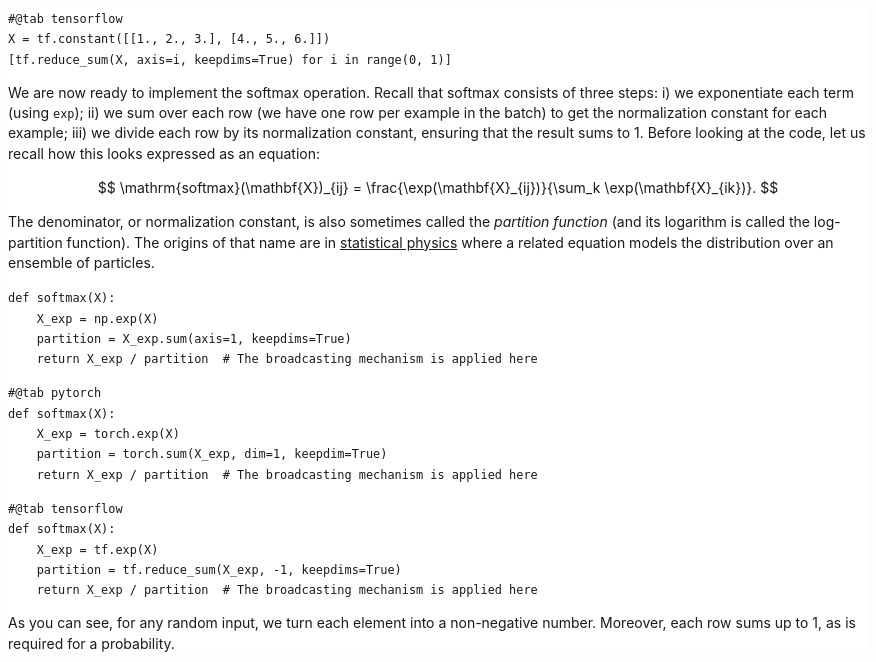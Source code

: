 ```{.python .input}
#@tab tensorflow
X = tf.constant([[1., 2., 3.], [4., 5., 6.]])
[tf.reduce_sum(X, axis=i, keepdims=True) for i in range(0, 1)]
```

We are now ready to implement the softmax operation.
Recall that softmax consists of three steps:
i) we exponentiate each term (using `exp`);
ii) we sum over each row (we have one row per example in the batch)
to get the normalization constant for each example;
iii) we divide each row by its normalization constant,
ensuring that the result sums to 1.
Before looking at the code, let us recall
how this looks expressed as an equation:

$$
\mathrm{softmax}(\mathbf{X})_{ij} = \frac{\exp(\mathbf{X}_{ij})}{\sum_k \exp(\mathbf{X}_{ik})}.
$$

The denominator, or normalization constant,
is also sometimes called the *partition function*
(and its logarithm is called the log-partition function).
The origins of that name are in [statistical physics](https://en.wikipedia.org/wiki/Partition_function_(statistical_mechanics))
where a related equation models the distribution
over an ensemble of particles.

```{.python .input}
def softmax(X):
    X_exp = np.exp(X)
    partition = X_exp.sum(axis=1, keepdims=True)
    return X_exp / partition  # The broadcasting mechanism is applied here
```

```{.python .input}
#@tab pytorch
def softmax(X):
    X_exp = torch.exp(X)
    partition = torch.sum(X_exp, dim=1, keepdim=True)
    return X_exp / partition  # The broadcasting mechanism is applied here
```

```{.python .input}
#@tab tensorflow
def softmax(X):
    X_exp = tf.exp(X)
    partition = tf.reduce_sum(X_exp, -1, keepdims=True)
    return X_exp / partition  # The broadcasting mechanism is applied here
```

As you can see, for any random input,
we turn each element into a non-negative number.
Moreover, each row sums up to 1,
as is required for a probability.
